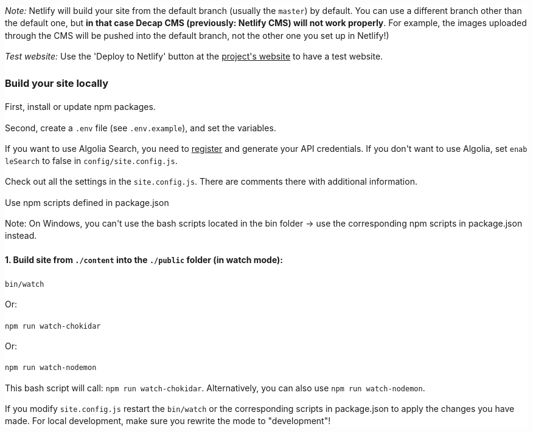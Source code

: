 _Note:_ Netlify will build your site from the default branch (usually the `master`) by default.
You can use a different branch other than the default one, but **in that case Decap CMS (previously: Netlify CMS) will
not work properly**. For
example, the images uploaded through the CMS will be pushed into the default branch, not the other one you set up in
Netlify!)

_Test website:_ Use the 'Deploy to Netlify' button at the [project's website](https://static-site-express.netlify.com/)
to have a test website.

### Build your site locally

First, install or update npm packages.

Second, create a `.env` file (see `.env.example`), and set the variables.

If you want to use Algolia Search, you need
to [register](https://www.algolia.com/doc/guides/getting-started/what-is-algolia/) and generate your API credentials. If
you don't want to use Algolia, set `enableSearch` to false in `config/site.config.js`.

Check out all the settings in the `site.config.js`. There are comments there with additional information.

Use npm scripts defined in package.json

Note: On Windows, you can't use the bash scripts located in the bin folder -> use the corresponding npm scripts in
package.json instead.

#### 1. **Build** site from `./content` into the `./public` folder (in watch mode):

```raw
bin/watch
```

Or:

```raw
npm run watch-chokidar
```

Or:

```raw
npm run watch-nodemon
```

This bash script will call: `npm run watch-chokidar`.
Alternatively, you can also use `npm run watch-nodemon`.

If you modify `site.config.js` restart the `bin/watch` or the corresponding scripts in package.json to apply the changes
you have made.
For local development, make sure you rewrite the mode to "development"!
